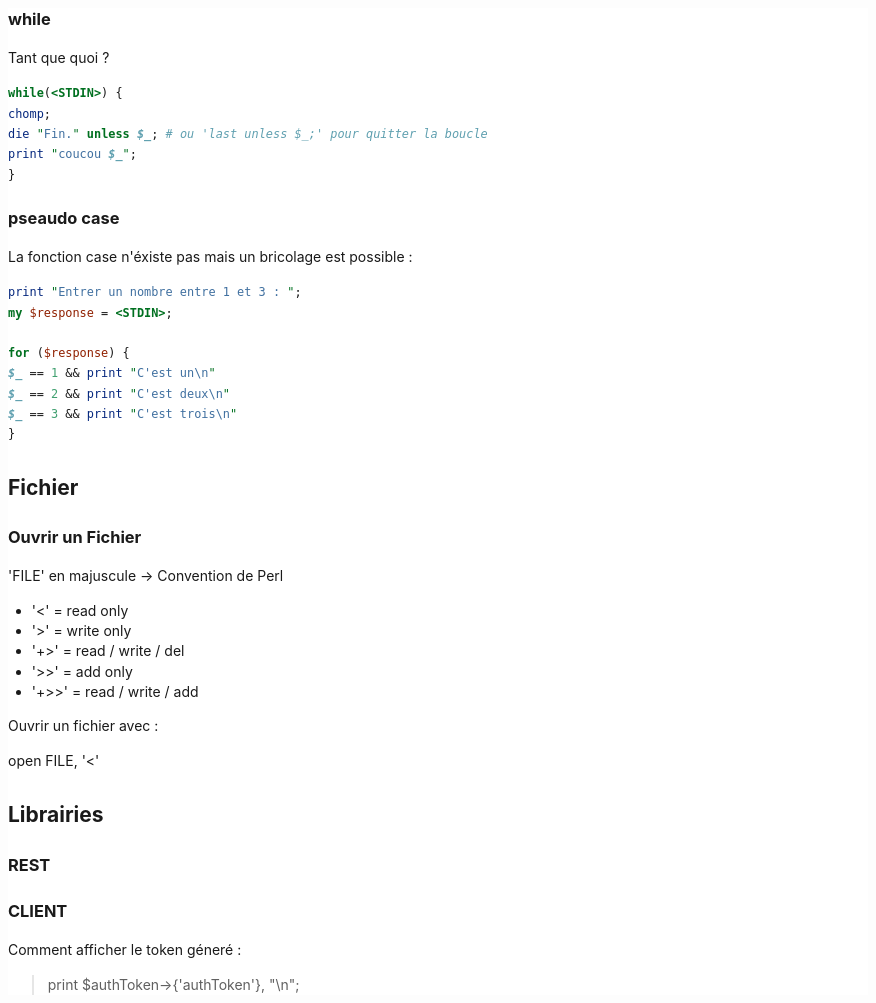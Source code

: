 ### while

Tant que quoi ?

```PERL
while(<STDIN>) {
chomp;
die "Fin." unless $_; # ou 'last unless $_;' pour quitter la boucle
print "coucou $_";
}
```

### pseaudo case

La fonction case n'éxiste pas mais un bricolage est possible :

```PERL
print "Entrer un nombre entre 1 et 3 : ";
my $response = <STDIN>;

for ($response) {
$_ == 1 && print "C'est un\n"
$_ == 2 && print "C'est deux\n"
$_ == 3 && print "C'est trois\n"
}
```

## Fichier

### Ouvrir un Fichier

'FILE' en majuscule -> Convention de Perl
- '<' = read only
- '>' = write only
- '+>' = read / write / del
- '>>' = add only
- '+>>' = read / write / add

Ouvrir un fichier avec :

open FILE, '<'


## Librairies

### REST

### CLIENT

Comment afficher le token géneré :

> print $authToken->{'authToken'}, "\n";

